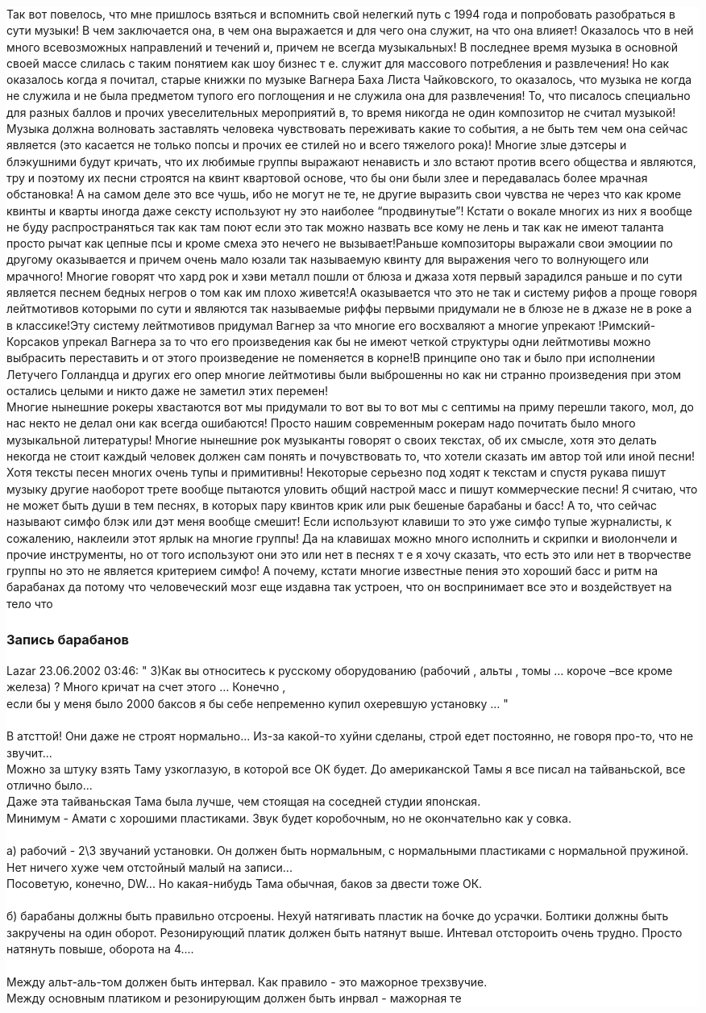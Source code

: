 Так вот повелось, что мне пришлось взяться  и вспомнить свой нелегкий путь с 1994 года и попробовать разобраться в сути музыки! В чем заключается она, в чем она выражается и для чего она служит, на что она влияет! Оказалось что в ней много всевозможных направлений и течений и, причем не всегда музыкальных! В последнее время музыка в основной своей массе слилась с таким понятием как шоу бизнес т е. служит для массового потребления и развлечения! Но как оказалось когда  я  почитал,  старые книжки по музыке Вагнера Баха Листа Чайковского, то оказалось, что музыка не когда не служила и не была предметом тупого его поглощения и не служила она для развлечения! То, что писалось специально для разных баллов и прочих увеселительных мероприятий в, то время никогда не один композитор не считал музыкой! Музыка должна волновать заставлять человека чувствовать переживать какие то события,  а не быть тем чем она сейчас является (это касается не только попсы и прочих ее стилей но и всего тяжелого рока)! Многие злые дэтсеры и блэкушними  будут кричать, что их любимые группы выражают ненависть и зло встают против всего общества и являются, тру и поэтому их песни строятся на квинт квартовой основе, что бы они были злее и передавалась более мрачная обстановка! А на самом деле это все чушь, ибо не могут не те, не другие выразить свои чувства не через что как кроме квинты и кварты иногда даже сексту используют ну это наиболее “продвинутые”! Кстати о вокале многих из них я вообще не буду распространяться так как там поют если это так можно назвать все кому не лень и так как не имеют таланта просто рычат как цепные псы и кроме смеха это нечего не вызывает!Раньше композиторы выражали свои эмоциии по другому оказывается и причем очень мало юзали так называемую квинту для выражения чего то волнующего или мрачного! Многие говорят что хард рок и хэви металл пошли от блюза и джаза хотя первый зарадился раньше и по сути является песнем бедных негров о том как им плохо живется!А оказывается что это не так и систему рифов а проще говоря лейтмотивов которыми по сути и являются так называемые риффы первыми придумали не в блюзе не в джазе не в роке а в классике!Эту систему лейтмотивов придумал Вагнер за что многие его восхваляют а многие упрекают !Римский-Корсаков упрекал Вагнера за то что его произведения как бы не имеют четкой структуры одни лейтмотивы можно выбрасить переставить и от этого произведение не поменяется в корне!В принципе оно так и было при исполнении Летучего Голландца и других его опер многие лейтмотивы были выброшенны но как ни странно произведения при этом остались целыми и никто даже не заметил этих перемен!<BR>Многие нынешние рокеры хвастаются вот мы придумали то вот вы то вот мы с септимы на приму перешли такого, мол, до нас некто не делал они как всегда ошибаются! Просто нашим современным рокерам надо почитать было много музыкальной литературы! Многие нынешние рок музыканты говорят о своих текстах, об их смысле, хотя это делать некогда не стоит каждый человек должен сам понять  и почувствовать то, что хотели сказать им автор той или иной песни! Хотя тексты песен многих очень тупы и примитивны! Некоторые серьезно под ходят к текстам и спустя рукава пишут музыку другие наоборот трете вообще пытаются уловить общий настрой масс и пишут коммерческие песни! Я считаю, что не может быть души в тем песнях, в которых пару квинтов крик или рык бешеные барабаны и басс! А то, что сейчас называют симфо блэк или дэт меня вообще смешит! Если используют клавиши то это уже симфо тупые журналисты, к сожалению, наклеили этот ярлык на многие группы! Да на клавишах можно много исполнить и скрипки и виолончели и прочие инструменты, но от  того используют они это или нет в песнях т е я хочу сказать, что есть это или нет в творчестве группы но это не является критерием симфо! А почему, кстати многие известные пения это хороший басс и ритм на барабанах да потому что человеческий мозг еще издавна так устроен, что он воспринимает все это и воздействует на тело что 

### Запись барабанов

Lazar 23.06.2002 03:46:
" 3)Как вы относитесь к русскому оборудованию (рабочий , альты , томы … короче –все кроме железа) ? Много кричат на счет этого … Конечно ,<BR>      если бы у меня было 2000 баксов я бы себе непременно купил охеревшую установку … "<BR><BR>В атсттой! Они даже не строят нормально... Из-за какой-то хуйни сделаны, строй едет постоянно, не говоря про-то, что не звучит...<BR>Можно за штуку взять Таму узкоглазую, в которой все ОК будет. До американской Тамы я все писал на тайваньской, все отлично было... <BR>Даже эта тайваньская Тама была лучше, чем стоящая на соседней студии японская.<BR>Минимум - Амати с хорошими пластиками. Звук будет коробочным, но не окончательно как у совка.<BR><BR>а) рабочий - 2\3 звучаний установки. Он должен быть нормальным, с нормальными пластиками с нормальной пружиной. Нет ничего хуже чем отстойный малый на записи...<BR>Посоветую, конечно, DW... Но какая-нибудь Тама обычная, баков за двести тоже ОК.<BR><BR>б) барабаны должны быть правильно отсроены. Нехуй натягивать пластик на бочке до усрачки. Болтики должны быть закручены на один оборот. Резонирующий платик должен быть натянут выше. Интевал отстороить очень трудно. Просто натянуть повыше, оборота на 4....<BR><BR>Между альт-аль-том должен быть интервал. Как правило - это мажорное трехзвучие.<BR>Между основным платиком и резонирующим должен быть инрвал - мажорная те